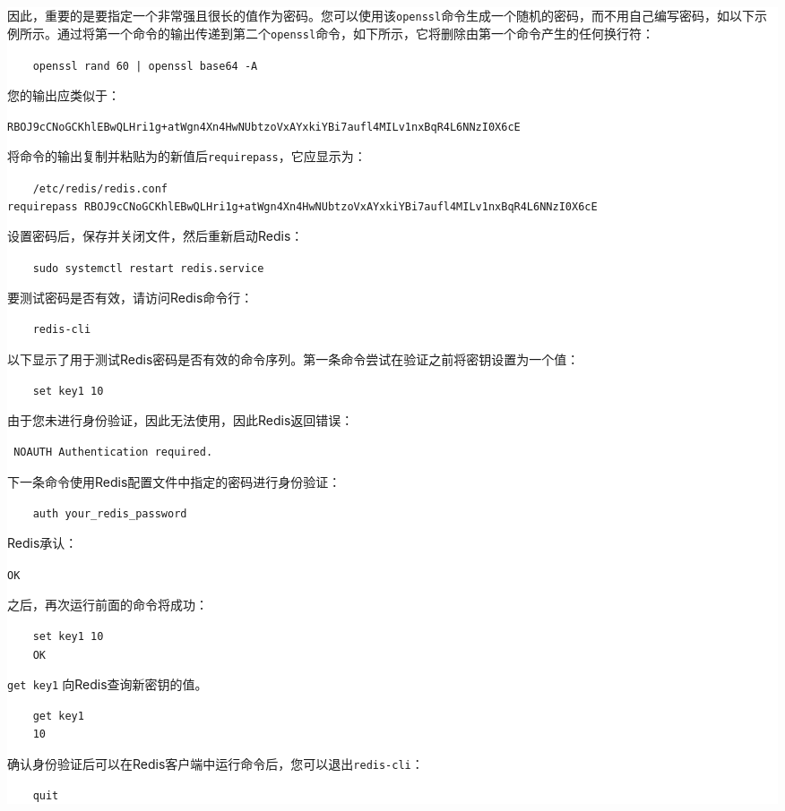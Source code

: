 因此，重要的是要指定一个非常强且很长的值作为密码。您可以使用该`openssl`命令生成一个随机的密码，而不用自己编写密码，如以下示例所示。通过将第一个命令的输出传递到第二个`openssl`命令，如下所示，它将删除由第一个命令产生的任何换行符：
```
    openssl rand 60 | openssl base64 -A
```
您的输出应类似于：

```
RBOJ9cCNoGCKhlEBwQLHri1g+atWgn4Xn4HwNUbtzoVxAYxkiYBi7aufl4MILv1nxBqR4L6NNzI0X6cE
```

将命令的输出复制并粘贴为的新值后`requirepass`，它应显示为：
```
    /etc/redis/redis.conf
requirepass RBOJ9cCNoGCKhlEBwQLHri1g+atWgn4Xn4HwNUbtzoVxAYxkiYBi7aufl4MILv1nxBqR4L6NNzI0X6cE 
```
设置密码后，保存并关闭文件，然后重新启动Redis：
```
    sudo systemctl restart redis.service
```

要测试密码是否有效，请访问Redis命令行：
```
    redis-cli
```

以下显示了用于测试Redis密码是否有效的命令序列。第一条命令尝试在验证之前将密钥设置为一个值：
```
    set key1 10
```

由于您未进行身份验证，因此无法使用，因此Redis返回错误：

```
 NOAUTH Authentication required.
```

下一条命令使用Redis配置文件中指定的密码进行身份验证：
```
    auth your_redis_password
```

Redis承认：
```
OK
```

之后，再次运行前面的命令将成功：
```
    set key1 10
    OK
```

`get key1` 向Redis查询新密钥的值。
```
    get key1
    10
```

确认身份验证后可以在Redis客户端中运行命令后，您可以退出`redis-cli`：
```
    quit
```
